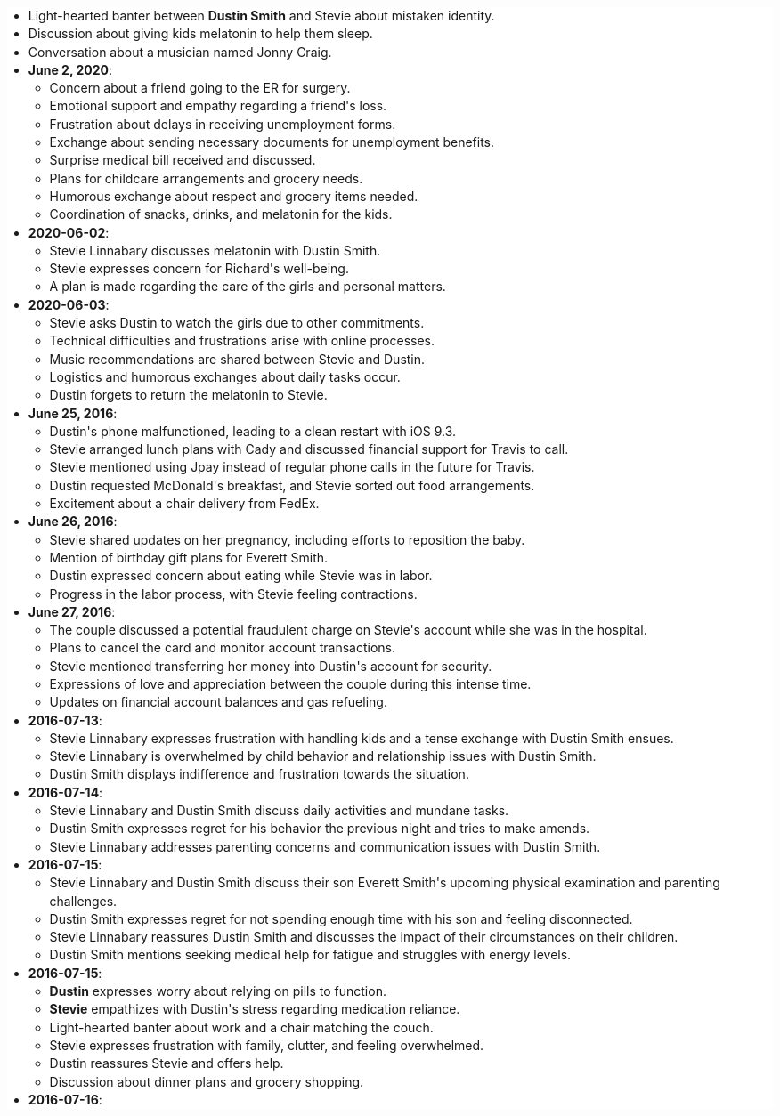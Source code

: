   - Light-hearted banter between **Dustin Smith** and Stevie about mistaken identity.
  - Discussion about giving kids melatonin to help them sleep.
  - Conversation about a musician named Jonny Craig.
- **June 2, 2020**:
  - Concern about a friend going to the ER for surgery.
  - Emotional support and empathy regarding a friend's loss.
  - Frustration about delays in receiving unemployment forms.
  - Exchange about sending necessary documents for unemployment benefits.
  - Surprise medical bill received and discussed.
  - Plans for childcare arrangements and grocery needs.
  - Humorous exchange about respect and grocery items needed.
  - Coordination of snacks, drinks, and melatonin for the kids.
- **2020-06-02**:
  - Stevie Linnabary discusses melatonin with Dustin Smith.
  - Stevie expresses concern for Richard's well-being.
  - A plan is made regarding the care of the girls and personal matters.
- **2020-06-03**:
  - Stevie asks Dustin to watch the girls due to other commitments.
  - Technical difficulties and frustrations arise with online processes.
  - Music recommendations are shared between Stevie and Dustin.
  - Logistics and humorous exchanges about daily tasks occur.
  - Dustin forgets to return the melatonin to Stevie.
- **June 25, 2016**:
  - Dustin's phone malfunctioned, leading to a clean restart with iOS 9.3.
  - Stevie arranged lunch plans with Cady and discussed financial support for Travis to call.
  - Stevie mentioned using Jpay instead of regular phone calls in the future for Travis.
  - Dustin requested McDonald's breakfast, and Stevie sorted out food arrangements.
  - Excitement about a chair delivery from FedEx.
- **June 26, 2016**:
  - Stevie shared updates on her pregnancy, including efforts to reposition the baby.
  - Mention of birthday gift plans for Everett Smith.
  - Dustin expressed concern about eating while Stevie was in labor.
  - Progress in the labor process, with Stevie feeling contractions.
- **June 27, 2016**:
  - The couple discussed a potential fraudulent charge on Stevie's account while she was in the hospital.
  - Plans to cancel the card and monitor account transactions.
  - Stevie mentioned transferring her money into Dustin's account for security.
  - Expressions of love and appreciation between the couple during this intense time.
  - Updates on financial account balances and gas refueling.
- **2016-07-13**:
  - Stevie Linnabary expresses frustration with handling kids and a tense exchange with Dustin Smith ensues.
  - Stevie Linnabary is overwhelmed by child behavior and relationship issues with Dustin Smith.
  - Dustin Smith displays indifference and frustration towards the situation.
- **2016-07-14**:
  - Stevie Linnabary and Dustin Smith discuss daily activities and mundane tasks.
  - Dustin Smith expresses regret for his behavior the previous night and tries to make amends.
  - Stevie Linnabary addresses parenting concerns and communication issues with Dustin Smith.
- **2016-07-15**:
  - Stevie Linnabary and Dustin Smith discuss their son Everett Smith's upcoming physical examination and parenting challenges.
  - Dustin Smith expresses regret for not spending enough time with his son and feeling disconnected.
  - Stevie Linnabary reassures Dustin Smith and discusses the impact of their circumstances on their children.
  - Dustin Smith mentions seeking medical help for fatigue and struggles with energy levels.
- **2016-07-15**:
  - **Dustin** expresses worry about relying on pills to function.
  - **Stevie** empathizes with Dustin's stress regarding medication reliance.
  - Light-hearted banter about work and a chair matching the couch.
  - Stevie expresses frustration with family, clutter, and feeling overwhelmed.
  - Dustin reassures Stevie and offers help.
  - Discussion about dinner plans and grocery shopping.
- **2016-07-16**: